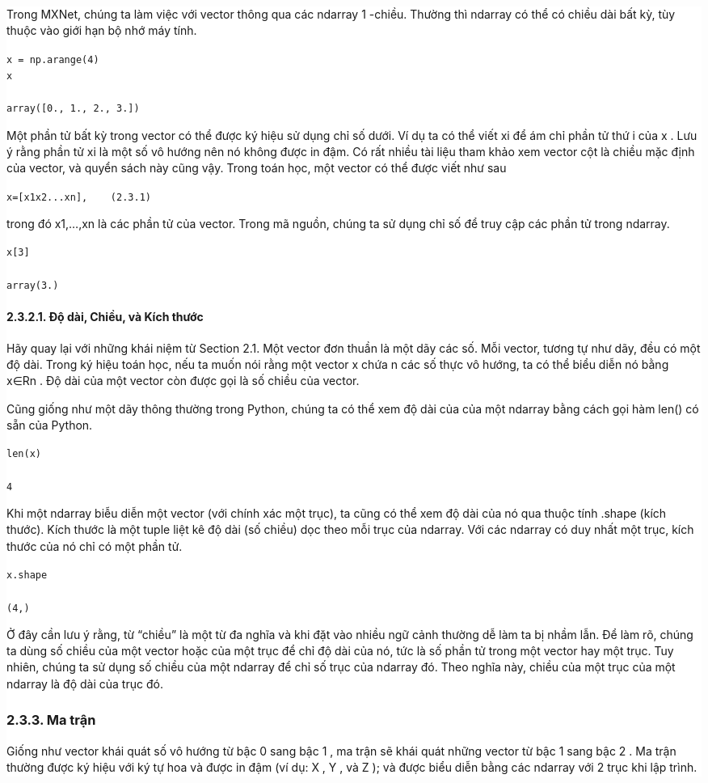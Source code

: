 Trong MXNet, chúng ta làm việc với vector thông qua các ndarray  1 -chiều. Thường thì ndarray có thể có chiều dài bất kỳ, tùy thuộc vào giới hạn bộ nhớ máy tính.
```
x = np.arange(4)
x

array([0., 1., 2., 3.])
```
Một phần tử bất kỳ trong vector có thể được ký hiệu sử dụng chỉ số dưới. Ví dụ ta có thể viết  xi  để ám chỉ phần tử thứ  i  của  x . Lưu ý rằng phần tử  xi  là một số vô hướng nên nó không được in đậm. Có rất nhiều tài liệu tham khảo xem vector cột là chiều mặc định của vector, và quyển sách này cũng vậy. Trong toán học, một vector có thể được viết như sau
```
x=[x1x2...xn],    (2.3.1)
```
trong đó  x1,…,xn  là các phần tử của vector. Trong mã nguồn, chúng ta sử dụng chỉ số để truy cập các phần tử trong ndarray.
```
x[3]

array(3.)
```
#### 2.3.2.1. Độ dài, Chiều, và Kích thước
Hãy quay lại với những khái niệm từ Section 2.1. Một vector đơn thuần là một dãy các số. Mỗi vector, tương tự như dãy, đều có một độ dài. Trong ký hiệu toán học, nếu ta muốn nói rằng một vector  x  chứa  n  các số thực vô hướng, ta có thể biểu diễn nó bằng  x∈Rn . Độ dài của một vector còn được gọi là số chiều của vector.

Cũng giống như một dãy thông thường trong Python, chúng ta có thể xem độ dài của của một ndarray bằng cách gọi hàm len() có sẵn của Python.
```
len(x)

4
```
Khi một ndarray biễu diễn một vector (với chính xác một trục), ta cũng có thể xem độ dài của nó qua thuộc tính .shape (kích thước). Kích thước là một tuple liệt kê độ dài (số chiều) dọc theo mỗi trục của ndarray. Với các ndarray có duy nhất một trục, kích thước của nó chỉ có một phần tử.
```
x.shape

(4,)
```
Ở đây cần lưu ý rằng, từ “chiều” là một từ đa nghĩa và khi đặt vào nhiều ngữ cảnh thường dễ làm ta bị nhầm lẫn. Để làm rõ, chúng ta dùng số chiều của một vector hoặc của một trục để chỉ độ dài của nó, tức là số phần tử trong một vector hay một trục. Tuy nhiên, chúng ta sử dụng số chiều của một ndarray để chỉ số trục của ndarray đó. Theo nghĩa này, chiều của một trục của một ndarray là độ dài của trục đó.

### 2.3.3. Ma trận
Giống như vector khái quát số vô hướng từ bậc  0  sang bậc  1 , ma trận sẽ khái quát những vector từ bậc  1  sang bậc  2 . Ma trận thường được ký hiệu với ký tự hoa và được in đậm (ví dụ:  X ,  Y , và  Z ); và được biểu diễn bằng các ndarray với  2  trục khi lập trình.


[^1]: Strang, G. (1993). Introduction to linear algebra. Vol. 3. Wellesley-Cambridge Press Wellesley, MA.
[^2]: Kolter, Z. (2008). Linear algebra review and reference. Available online: http.
[^3]: Petersen, K. B., Pedersen, M. S., & others. (2008). The matrix cookbook. Technical University of Denmark, 7(15), 510.